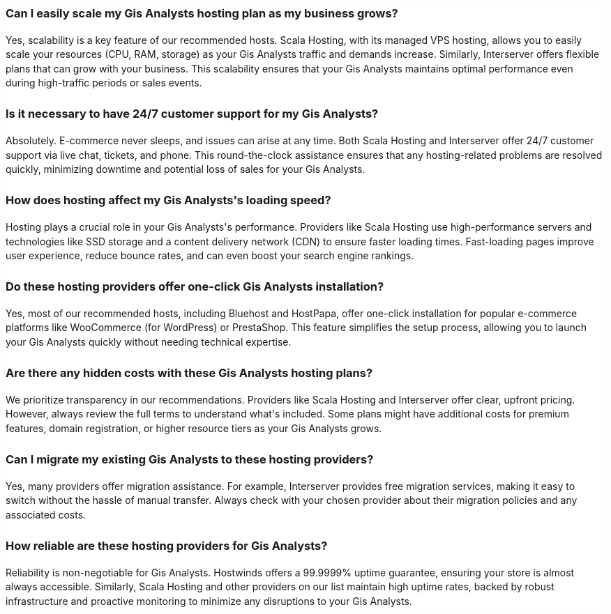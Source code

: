 ### Can I easily scale my Gis Analysts hosting plan as my business grows? 
Yes, scalability is a key feature of our recommended hosts. Scala Hosting, with its managed VPS hosting, allows you to easily scale your resources (CPU, RAM, storage) as your Gis Analysts traffic and demands increase. Similarly, Interserver offers flexible plans that can grow with your business. This scalability ensures that your Gis Analysts maintains optimal performance even during high-traffic periods or sales events.

### Is it necessary to have 24/7 customer support for my Gis Analysts? 
Absolutely. E-commerce never sleeps, and issues can arise at any time. Both Scala Hosting and Interserver offer 24/7 customer support via live chat, tickets, and phone. This round-the-clock assistance ensures that any hosting-related problems are resolved quickly, minimizing downtime and potential loss of sales for your Gis Analysts.

### How does hosting affect my Gis Analysts's loading speed? 
Hosting plays a crucial role in your Gis Analysts's performance. Providers like Scala Hosting use high-performance servers and technologies like SSD storage and a content delivery network (CDN) to ensure faster loading times. Fast-loading pages improve user experience, reduce bounce rates, and can even boost your search engine rankings.

### Do these hosting providers offer one-click Gis Analysts installation? 
Yes, most of our recommended hosts, including Bluehost and HostPapa, offer one-click installation for popular e-commerce platforms like WooCommerce (for WordPress) or PrestaShop. This feature simplifies the setup process, allowing you to launch your Gis Analysts quickly without needing technical expertise.

### Are there any hidden costs with these Gis Analysts hosting plans? 
We prioritize transparency in our recommendations. Providers like Scala Hosting and Interserver offer clear, upfront pricing. However, always review the full terms to understand what's included. Some plans might have additional costs for premium features, domain registration, or higher resource tiers as your Gis Analysts grows.

### Can I migrate my existing Gis Analysts to these hosting providers? 
Yes, many providers offer migration assistance. For example, Interserver provides free migration services, making it easy to switch without the hassle of manual transfer. Always check with your chosen provider about their migration policies and any associated costs.

### How reliable are these hosting providers for Gis Analysts? 
Reliability is non-negotiable for Gis Analysts. Hostwinds offers a 99.9999% uptime guarantee, ensuring your store is almost always accessible. Similarly, Scala Hosting and other providers on our list maintain high uptime rates, backed by robust infrastructure and proactive monitoring to minimize any disruptions to your Gis Analysts.
